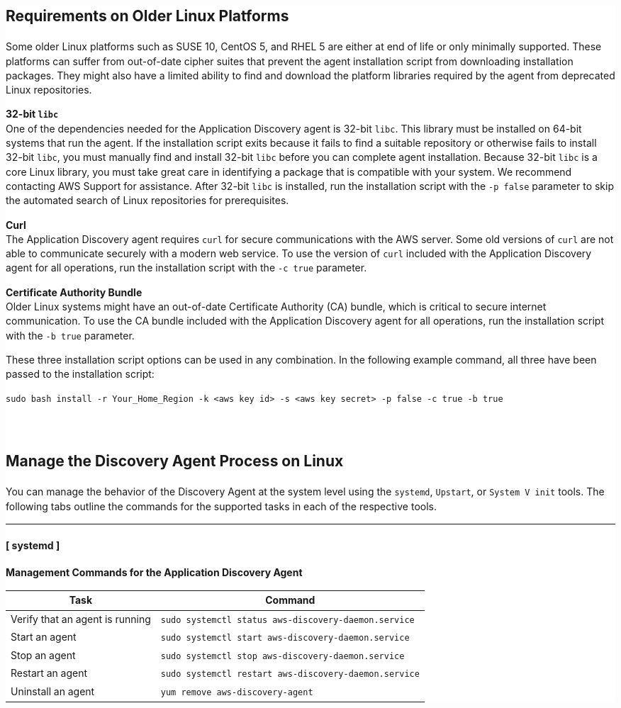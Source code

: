## Requirements on Older Linux Platforms<a name="old_linux"></a>

Some older Linux platforms such as SUSE 10, CentOS 5, and RHEL 5 are either at end of life or only minimally supported\. These platforms can suffer from out\-of\-date cipher suites that prevent the agent installation script from downloading installation packages\. They might also have a limited ability to find and download the platform libraries required by the agent from deprecated Linux repositories\. 

**32\-bit `libc`**  
One of the dependencies needed for the Application Discovery agent is 32\-bit `libc`\. This library must be installed on 64\-bit systems that run the agent\. If the installation script exits because it fails to find a suitable repository or otherwise fails to install 32\-bit `libc`, you must manually find and install 32\-bit `libc` before you can complete agent installation\. Because 32\-bit `libc` is a core Linux library, you must take great care in identifying a package that is compatible with your system\. We recommend contacting AWS Support for assistance\. After 32\-bit `libc` is installed, run the installation script with the `-p false` parameter to skip the automated search of Linux repositories for prerequisites\.

**Curl**  
The Application Discovery agent requires `curl` for secure communications with the AWS server\. Some old versions of `curl` are not able to communicate securely with a modern web service\. To use the version of `curl` included with the Application Discovery agent for all operations, run the installation script with the `-c true` parameter\. 

**Certificate Authority Bundle**  
Older Linux systems might have an out\-of\-date Certificate Authority \(CA\) bundle, which is critical to secure internet communication\. To use the CA bundle included with the Application Discovery agent for all operations, run the installation script with the `-b true` parameter\.

These three installation script options can be used in any combination\. In the following example command, all three have been passed to the installation script: 

```
sudo bash install -r Your_Home_Region -k <aws key id> -s <aws key secret> -p false -c true -b true
```

 

## Manage the Discovery Agent Process on Linux<a name="using_on_linux"></a>

You can manage the behavior of the Discovery Agent at the system level using the `systemd`, `Upstart`, or `System V init` tools\. The following tabs outline the commands for the supported tasks in each of the respective tools\.

------
#### [ systemd ]


**Management Commands for the Application Discovery Agent**  

| Task | Command | 
| --- | --- | 
| Verify that an agent is running |  `sudo systemctl status aws-discovery-daemon.service`   | 
| Start an agent |  `sudo systemctl start aws-discovery-daemon.service`   | 
| Stop an agent |  `sudo systemctl stop aws-discovery-daemon.service`   | 
| Restart an agent |  `sudo systemctl restart aws-discovery-daemon.service`   | 
| Uninstall an agent |  `yum remove aws-discovery-agent`   | 
